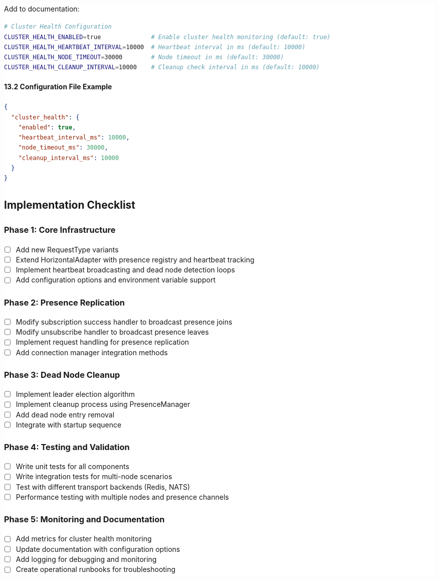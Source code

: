 Add to documentation:

```bash
# Cluster Health Configuration
CLUSTER_HEALTH_ENABLED=true              # Enable cluster health monitoring (default: true)
CLUSTER_HEALTH_HEARTBEAT_INTERVAL=10000  # Heartbeat interval in ms (default: 10000)
CLUSTER_HEALTH_NODE_TIMEOUT=30000        # Node timeout in ms (default: 30000)
CLUSTER_HEALTH_CLEANUP_INTERVAL=10000    # Cleanup check interval in ms (default: 10000)
```

#### 13.2 Configuration File Example

```json
{
  "cluster_health": {
    "enabled": true,
    "heartbeat_interval_ms": 10000,
    "node_timeout_ms": 30000,
    "cleanup_interval_ms": 10000
  }
}
```

## Implementation Checklist

### Phase 1: Core Infrastructure
- [ ] Add new RequestType variants
- [ ] Extend HorizontalAdapter with presence registry and heartbeat tracking
- [ ] Implement heartbeat broadcasting and dead node detection loops
- [ ] Add configuration options and environment variable support

### Phase 2: Presence Replication
- [ ] Modify subscription success handler to broadcast presence joins
- [ ] Modify unsubscribe handler to broadcast presence leaves
- [ ] Implement request handling for presence replication
- [ ] Add connection manager integration methods

### Phase 3: Dead Node Cleanup
- [ ] Implement leader election algorithm
- [ ] Implement cleanup process using PresenceManager
- [ ] Add dead node entry removal
- [ ] Integrate with startup sequence

### Phase 4: Testing and Validation
- [ ] Write unit tests for all components
- [ ] Write integration tests for multi-node scenarios
- [ ] Test with different transport backends (Redis, NATS)
- [ ] Performance testing with multiple nodes and presence channels

### Phase 5: Monitoring and Documentation
- [ ] Add metrics for cluster health monitoring
- [ ] Update documentation with configuration options
- [ ] Add logging for debugging and monitoring
- [ ] Create operational runbooks for troubleshooting
